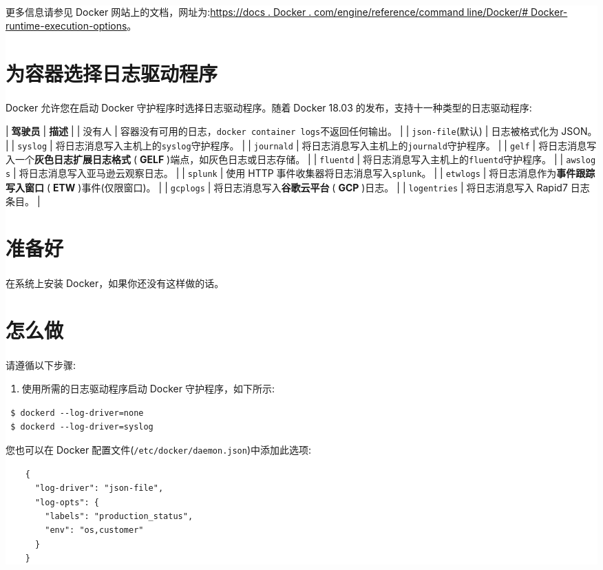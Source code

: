 更多信息请参见 Docker 网站上的文档，网址为:[https://docs . Docker . com/engine/reference/command line/Docker/# Docker-runtime-execution-options](https://docs.docker.com/engine/reference/commandline/dockerd/#docker-runtime-execution-options)。

# 为容器选择日志驱动程序

Docker 允许您在启动 Docker 守护程序时选择日志驱动程序。随着 Docker 18.03 的发布，支持十一种类型的日志驱动程序:

| **驾驶员** | **描述** |
| 没有人 | 容器没有可用的日志，`docker container logs`不返回任何输出。 |
| `json-file`(默认) | 日志被格式化为 JSON。 |
| `syslog` | 将日志消息写入主机上的`syslog`守护程序。 |
| `journald` | 将日志消息写入主机上的`journald`守护程序。 |
| `gelf` | 将日志消息写入一个**灰色日志扩展日志格式** ( **GELF** )端点，如灰色日志或日志存储。 |
| `fluentd` | 将日志消息写入主机上的`fluentd`守护程序。 |
| `awslogs` | 将日志消息写入亚马逊云观察日志。 |
| `splunk` | 使用 HTTP 事件收集器将日志消息写入`splunk`。 |
| `etwlogs` | 将日志消息作为**事件跟踪写入窗口** ( **ETW** )事件(仅限窗口)。 |
| `gcplogs` | 将日志消息写入**谷歌云平台** ( **GCP** )日志。 |
| `logentries` | 将日志消息写入 Rapid7 日志条目。 |

# 准备好

在系统上安装 Docker，如果你还没有这样做的话。

# 怎么做

请遵循以下步骤:

1.  使用所需的日志驱动程序启动 Docker 守护程序，如下所示:

```
 $ dockerd --log-driver=none
 $ dockerd --log-driver=syslog
```

您也可以在 Docker 配置文件(`/etc/docker/daemon.json`)中添加此选项:

```
    {
      "log-driver": "json-file",
      "log-opts": {
        "labels": "production_status",
        "env": "os,customer"
      }
    }
```
